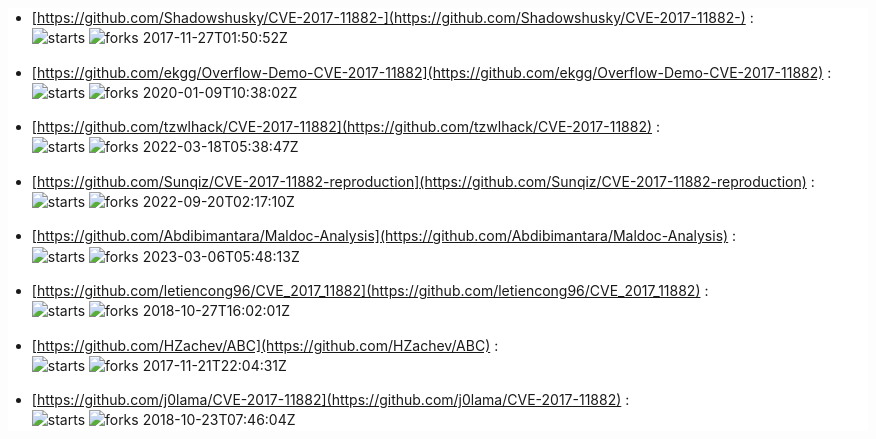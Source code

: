 - [https://github.com/Shadowshusky/CVE-2017-11882-](https://github.com/Shadowshusky/CVE-2017-11882-) :  
![starts](https://img.shields.io/github/stars/Shadowshusky/CVE-2017-11882-.svg) 
![forks](https://img.shields.io/github/forks/Shadowshusky/CVE-2017-11882-.svg) 
2017-11-27T01:50:52Z

- [https://github.com/ekgg/Overflow-Demo-CVE-2017-11882](https://github.com/ekgg/Overflow-Demo-CVE-2017-11882) :  
![starts](https://img.shields.io/github/stars/ekgg/Overflow-Demo-CVE-2017-11882.svg) 
![forks](https://img.shields.io/github/forks/ekgg/Overflow-Demo-CVE-2017-11882.svg) 
2020-01-09T10:38:02Z

- [https://github.com/tzwlhack/CVE-2017-11882](https://github.com/tzwlhack/CVE-2017-11882) :  
![starts](https://img.shields.io/github/stars/tzwlhack/CVE-2017-11882.svg) 
![forks](https://img.shields.io/github/forks/tzwlhack/CVE-2017-11882.svg) 
2022-03-18T05:38:47Z

- [https://github.com/Sunqiz/CVE-2017-11882-reproduction](https://github.com/Sunqiz/CVE-2017-11882-reproduction) :  
![starts](https://img.shields.io/github/stars/Sunqiz/CVE-2017-11882-reproduction.svg) 
![forks](https://img.shields.io/github/forks/Sunqiz/CVE-2017-11882-reproduction.svg) 
2022-09-20T02:17:10Z

- [https://github.com/Abdibimantara/Maldoc-Analysis](https://github.com/Abdibimantara/Maldoc-Analysis) :  
![starts](https://img.shields.io/github/stars/Abdibimantara/Maldoc-Analysis.svg) 
![forks](https://img.shields.io/github/forks/Abdibimantara/Maldoc-Analysis.svg) 
2023-03-06T05:48:13Z

- [https://github.com/letiencong96/CVE_2017_11882](https://github.com/letiencong96/CVE_2017_11882) :  
![starts](https://img.shields.io/github/stars/letiencong96/CVE_2017_11882.svg) 
![forks](https://img.shields.io/github/forks/letiencong96/CVE_2017_11882.svg) 
2018-10-27T16:02:01Z

- [https://github.com/HZachev/ABC](https://github.com/HZachev/ABC) :  
![starts](https://img.shields.io/github/stars/HZachev/ABC.svg) 
![forks](https://img.shields.io/github/forks/HZachev/ABC.svg) 
2017-11-21T22:04:31Z

- [https://github.com/j0lama/CVE-2017-11882](https://github.com/j0lama/CVE-2017-11882) :  
![starts](https://img.shields.io/github/stars/j0lama/CVE-2017-11882.svg) 
![forks](https://img.shields.io/github/forks/j0lama/CVE-2017-11882.svg) 
2018-10-23T07:46:04Z
